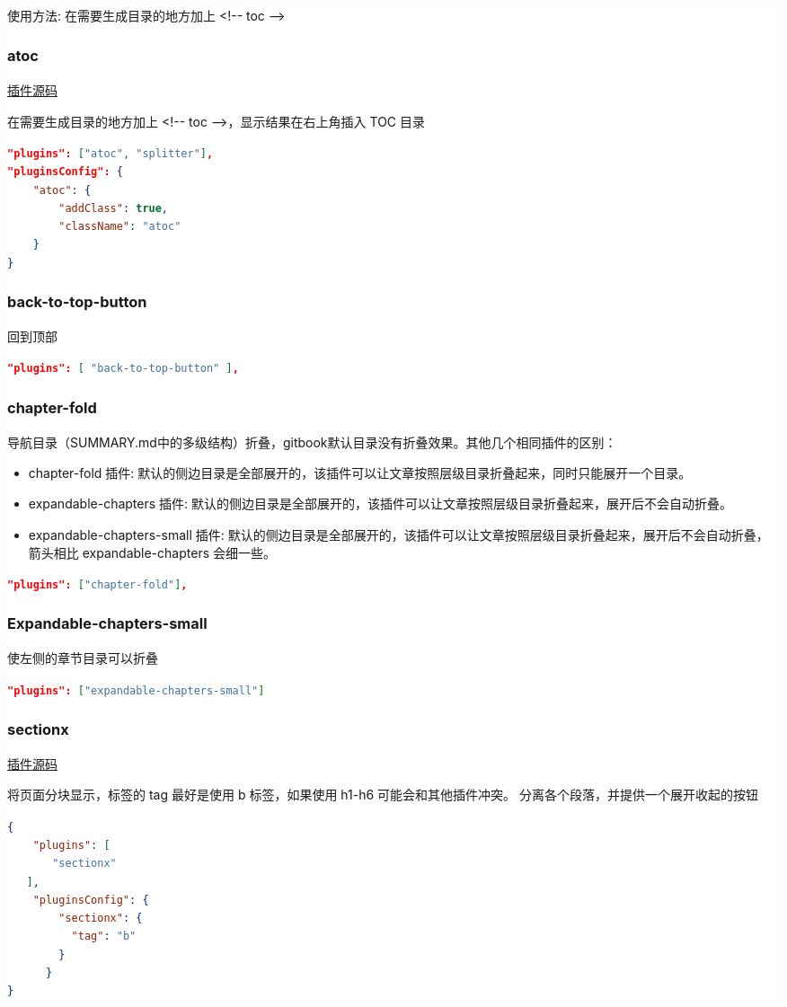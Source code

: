 使用方法: 在需要生成目录的地方加上 <\!-- toc -->

### atoc 
[插件源码](https://github.com/willin/gitbook-plugin-atoc)

在需要生成目录的地方加上 <\!-- toc -->，显示结果在右上角插入 TOC 目录

```json
"plugins": ["atoc", "splitter"],
"pluginsConfig": {
    "atoc": {
        "addClass": true,
        "className": "atoc"
    }
}
```

### back-to-top-button

回到顶部

```json
"plugins": [ "back-to-top-button" ],
```

### chapter-fold

导航目录（SUMMARY.md中的多级结构）折叠，gitbook默认目录没有折叠效果。其他几个相同插件的区别：
- chapter-fold 插件: 默认的侧边目录是全部展开的，该插件可以让文章按照层级目录折叠起来，同时只能展开一个目录。

- expandable-chapters 插件: 默认的侧边目录是全部展开的，该插件可以让文章按照层级目录折叠起来，展开后不会自动折叠。

- expandable-chapters-small 插件: 默认的侧边目录是全部展开的，该插件可以让文章按照层级目录折叠起来，展开后不会自动折叠，箭头相比 expandable-chapters 会细一些。

```json
"plugins": ["chapter-fold"],
```

### Expandable-chapters-small

使左侧的章节目录可以折叠

```json
"plugins": ["expandable-chapters-small"]
```

### sectionx
[插件源码](https://github.com/ymcatar/gitbook-plugin-sectionx)

将页面分块显示，标签的 tag 最好是使用 b 标签，如果使用 h1-h6 可能会和其他插件冲突。 分离各个段落，并提供一个展开收起的按钮

```json
{
    "plugins": [
       "sectionx"
   ],
    "pluginsConfig": {
        "sectionx": {
          "tag": "b"
        }
      }
}
```
